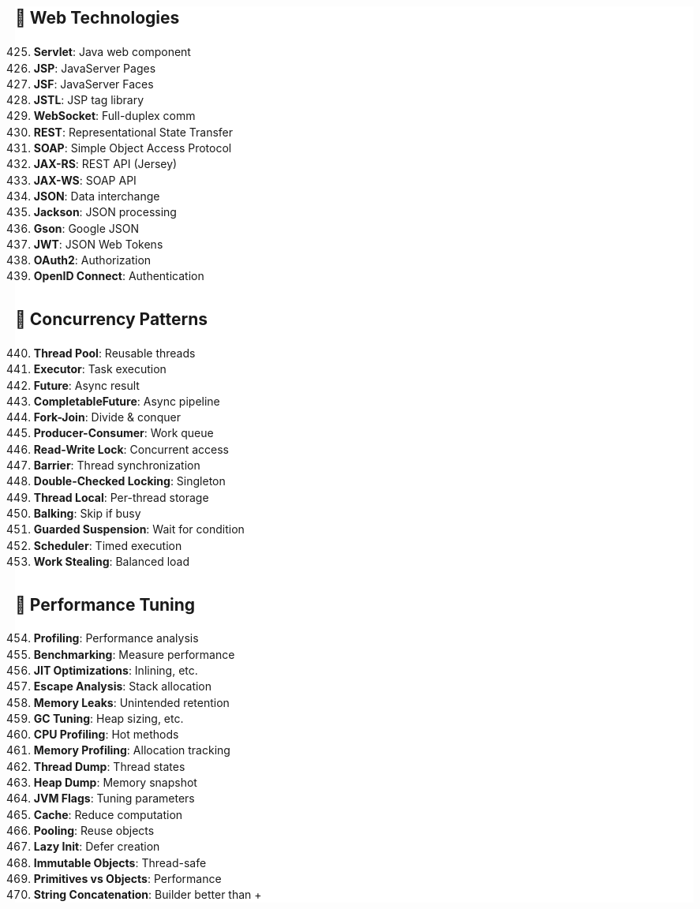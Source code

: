 ## 📌 Web Technologies
425. **Servlet**: Java web component
426. **JSP**: JavaServer Pages
427. **JSF**: JavaServer Faces
428. **JSTL**: JSP tag library
429. **WebSocket**: Full-duplex comm
430. **REST**: Representational State Transfer
431. **SOAP**: Simple Object Access Protocol
432. **JAX-RS**: REST API (Jersey)
433. **JAX-WS**: SOAP API
434. **JSON**: Data interchange
435. **Jackson**: JSON processing
436. **Gson**: Google JSON
437. **JWT**: JSON Web Tokens
438. **OAuth2**: Authorization
439. **OpenID Connect**: Authentication

## 📌 Concurrency Patterns
440. **Thread Pool**: Reusable threads
441. **Executor**: Task execution
442. **Future**: Async result
443. **CompletableFuture**: Async pipeline
444. **Fork-Join**: Divide & conquer
445. **Producer-Consumer**: Work queue
446. **Read-Write Lock**: Concurrent access
447. **Barrier**: Thread synchronization
448. **Double-Checked Locking**: Singleton
449. **Thread Local**: Per-thread storage
450. **Balking**: Skip if busy
451. **Guarded Suspension**: Wait for condition
452. **Scheduler**: Timed execution
453. **Work Stealing**: Balanced load

## 📌 Performance Tuning
454. **Profiling**: Performance analysis
455. **Benchmarking**: Measure performance
456. **JIT Optimizations**: Inlining, etc.
457. **Escape Analysis**: Stack allocation
458. **Memory Leaks**: Unintended retention
459. **GC Tuning**: Heap sizing, etc.
460. **CPU Profiling**: Hot methods
461. **Memory Profiling**: Allocation tracking
462. **Thread Dump**: Thread states
463. **Heap Dump**: Memory snapshot
464. **JVM Flags**: Tuning parameters
465. **Cache**: Reduce computation
466. **Pooling**: Reuse objects
467. **Lazy Init**: Defer creation
468. **Immutable Objects**: Thread-safe
469. **Primitives vs Objects**: Performance
470. **String Concatenation**: Builder better than +
